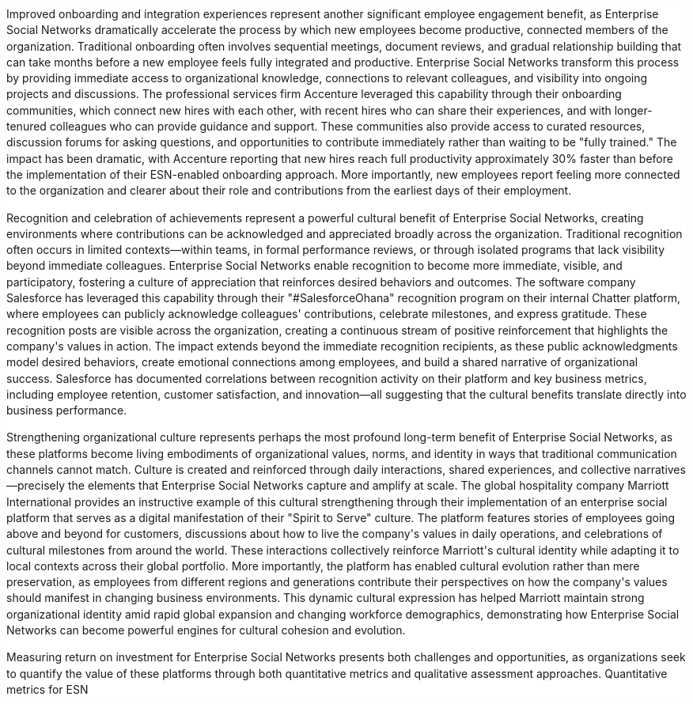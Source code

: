 Improved onboarding and integration experiences represent another significant employee engagement benefit, as Enterprise Social Networks dramatically accelerate the process by which new employees become productive, connected members of the organization. Traditional onboarding often involves sequential meetings, document reviews, and gradual relationship building that can take months before a new employee feels fully integrated and productive. Enterprise Social Networks transform this process by providing immediate access to organizational knowledge, connections to relevant colleagues, and visibility into ongoing projects and discussions. The professional services firm Accenture leveraged this capability through their onboarding communities, which connect new hires with each other, with recent hires who can share their experiences, and with longer-tenured colleagues who can provide guidance and support. These communities also provide access to curated resources, discussion forums for asking questions, and opportunities to contribute immediately rather than waiting to be "fully trained." The impact has been dramatic, with Accenture reporting that new hires reach full productivity approximately 30% faster than before the implementation of their ESN-enabled onboarding approach. More importantly, new employees report feeling more connected to the organization and clearer about their role and contributions from the earliest days of their employment.

Recognition and celebration of achievements represent a powerful cultural benefit of Enterprise Social Networks, creating environments where contributions can be acknowledged and appreciated broadly across the organization. Traditional recognition often occurs in limited contexts—within teams, in formal performance reviews, or through isolated programs that lack visibility beyond immediate colleagues. Enterprise Social Networks enable recognition to become more immediate, visible, and participatory, fostering a culture of appreciation that reinforces desired behaviors and outcomes. The software company Salesforce has leveraged this capability through their "#SalesforceOhana" recognition program on their internal Chatter platform, where employees can publicly acknowledge colleagues' contributions, celebrate milestones, and express gratitude. These recognition posts are visible across the organization, creating a continuous stream of positive reinforcement that highlights the company's values in action. The impact extends beyond the immediate recognition recipients, as these public acknowledgments model desired behaviors, create emotional connections among employees, and build a shared narrative of organizational success. Salesforce has documented correlations between recognition activity on their platform and key business metrics, including employee retention, customer satisfaction, and innovation—all suggesting that the cultural benefits translate directly into business performance.

Strengthening organizational culture represents perhaps the most profound long-term benefit of Enterprise Social Networks, as these platforms become living embodiments of organizational values, norms, and identity in ways that traditional communication channels cannot match. Culture is created and reinforced through daily interactions, shared experiences, and collective narratives—precisely the elements that Enterprise Social Networks capture and amplify at scale. The global hospitality company Marriott International provides an instructive example of this cultural strengthening through their implementation of an enterprise social platform that serves as a digital manifestation of their "Spirit to Serve" culture. The platform features stories of employees going above and beyond for customers, discussions about how to live the company's values in daily operations, and celebrations of cultural milestones from around the world. These interactions collectively reinforce Marriott's cultural identity while adapting it to local contexts across their global portfolio. More importantly, the platform has enabled cultural evolution rather than mere preservation, as employees from different regions and generations contribute their perspectives on how the company's values should manifest in changing business environments. This dynamic cultural expression has helped Marriott maintain strong organizational identity amid rapid global expansion and changing workforce demographics, demonstrating how Enterprise Social Networks can become powerful engines for cultural cohesion and evolution.

Measuring return on investment for Enterprise Social Networks presents both challenges and opportunities, as organizations seek to quantify the value of these platforms through both quantitative metrics and qualitative assessment approaches. Quantitative metrics for ESN
